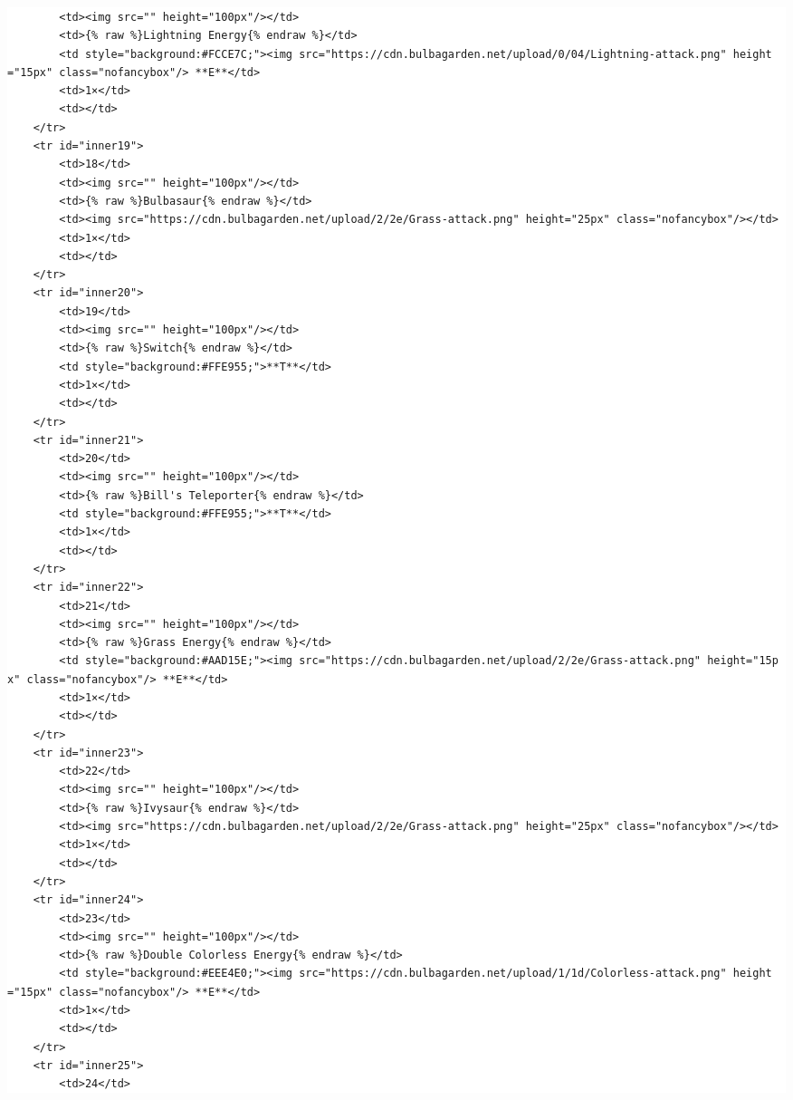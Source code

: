 			<td><img src="" height="100px"/></td>
			<td>{% raw %}Lightning Energy{% endraw %}</td>
			<td style="background:#FCCE7C;"><img src="https://cdn.bulbagarden.net/upload/0/04/Lightning-attack.png" height="15px" class="nofancybox"/> **E**</td>
			<td>1×</td>
			<td></td>
		</tr>
		<tr id="inner19">
			<td>18</td>
			<td><img src="" height="100px"/></td>
			<td>{% raw %}Bulbasaur{% endraw %}</td>
			<td><img src="https://cdn.bulbagarden.net/upload/2/2e/Grass-attack.png" height="25px" class="nofancybox"/></td>
			<td>1×</td>
			<td></td>
		</tr>
		<tr id="inner20">
			<td>19</td>
			<td><img src="" height="100px"/></td>
			<td>{% raw %}Switch{% endraw %}</td>
			<td style="background:#FFE955;">**T**</td>
			<td>1×</td>
			<td></td>
		</tr>
		<tr id="inner21">
			<td>20</td>
			<td><img src="" height="100px"/></td>
			<td>{% raw %}Bill's Teleporter{% endraw %}</td>
			<td style="background:#FFE955;">**T**</td>
			<td>1×</td>
			<td></td>
		</tr>
		<tr id="inner22">
			<td>21</td>
			<td><img src="" height="100px"/></td>
			<td>{% raw %}Grass Energy{% endraw %}</td>
			<td style="background:#AAD15E;"><img src="https://cdn.bulbagarden.net/upload/2/2e/Grass-attack.png" height="15px" class="nofancybox"/> **E**</td>
			<td>1×</td>
			<td></td>
		</tr>
		<tr id="inner23">
			<td>22</td>
			<td><img src="" height="100px"/></td>
			<td>{% raw %}Ivysaur{% endraw %}</td>
			<td><img src="https://cdn.bulbagarden.net/upload/2/2e/Grass-attack.png" height="25px" class="nofancybox"/></td>
			<td>1×</td>
			<td></td>
		</tr>
		<tr id="inner24">
			<td>23</td>
			<td><img src="" height="100px"/></td>
			<td>{% raw %}Double Colorless Energy{% endraw %}</td>
			<td style="background:#EEE4E0;"><img src="https://cdn.bulbagarden.net/upload/1/1d/Colorless-attack.png" height="15px" class="nofancybox"/> **E**</td>
			<td>1×</td>
			<td></td>
		</tr>
		<tr id="inner25">
			<td>24</td>